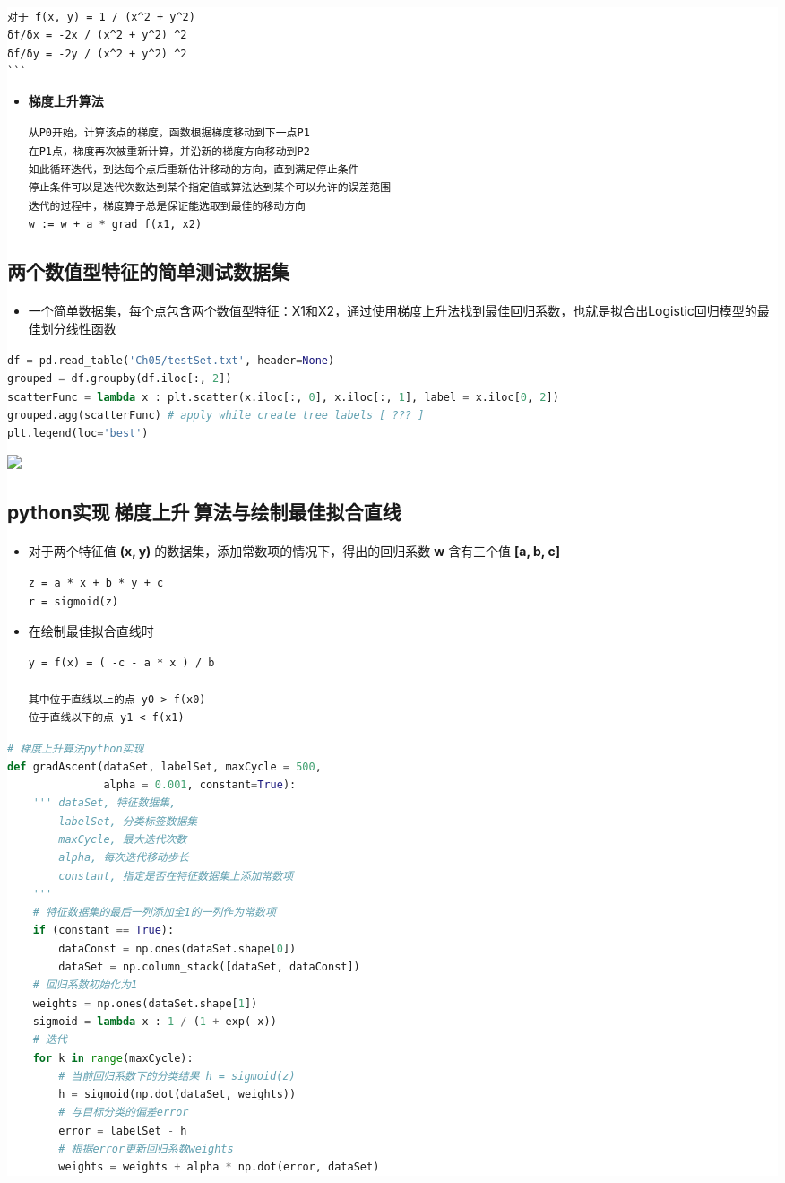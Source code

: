     对于 f(x, y) = 1 / (x^2 + y^2)
    δf/δx = -2x / (x^2 + y^2) ^2
    δf/δy = -2y / (x^2 + y^2) ^2
    ```
  - **梯度上升算法**
    ```shell
    从P0开始，计算该点的梯度，函数根据梯度移动到下一点P1
    在P1点，梯度再次被重新计算，并沿新的梯度方向移动到P2
    如此循环迭代，到达每个点后重新估计移动的方向，直到满足停止条件
    停止条件可以是迭代次数达到某个指定值或算法达到某个可以允许的误差范围
    迭代的过程中，梯度算子总是保证能选取到最佳的移动方向
    w := w + a * grad f(x1, x2)
    ```
## 两个数值型特征的简单测试数据集
  - 一个简单数据集，每个点包含两个数值型特征：X1和X2，通过使用梯度上升法找到最佳回归系数，也就是拟合出Logistic回归模型的最佳划分线性函数

  ```python
  df = pd.read_table('Ch05/testSet.txt', header=None)
  grouped = df.groupby(df.iloc[:, 2])
  scatterFunc = lambda x : plt.scatter(x.iloc[:, 0], x.iloc[:, 1], label = x.iloc[0, 2])
  grouped.agg(scatterFunc) # apply while create tree labels [ ??? ]
  plt.legend(loc='best')
  ```

  ![](images/logistic_test.png)
## python实现 梯度上升 算法与绘制最佳拟合直线
  - 对于两个特征值 **(x, y)** 的数据集，添加常数项的情况下，得出的回归系数 **w** 含有三个值 **[a, b, c]**
    ```
    z = a * x + b * y + c
    r = sigmoid(z)
    ```
  - 在绘制最佳拟合直线时
    ```
    y = f(x) = ( -c - a * x ) / b

    其中位于直线以上的点 y0 > f(x0)
    位于直线以下的点 y1 < f(x1)
    ```
  ```python
  # 梯度上升算法python实现
  def gradAscent(dataSet, labelSet, maxCycle = 500,
                 alpha = 0.001, constant=True):
      ''' dataSet, 特征数据集,
          labelSet, 分类标签数据集
          maxCycle, 最大迭代次数
          alpha, 每次迭代移动步长
          constant, 指定是否在特征数据集上添加常数项
      '''
      # 特征数据集的最后一列添加全1的一列作为常数项
      if (constant == True):
          dataConst = np.ones(dataSet.shape[0])
          dataSet = np.column_stack([dataSet, dataConst])
      # 回归系数初始化为1
      weights = np.ones(dataSet.shape[1])
      sigmoid = lambda x : 1 / (1 + exp(-x))
      # 迭代
      for k in range(maxCycle):
          # 当前回归系数下的分类结果 h = sigmoid(z)
          h = sigmoid(np.dot(dataSet, weights))
          # 与目标分类的偏差error
          error = labelSet - h
          # 根据error更新回归系数weights
          weights = weights + alpha * np.dot(error, dataSet)
  ```